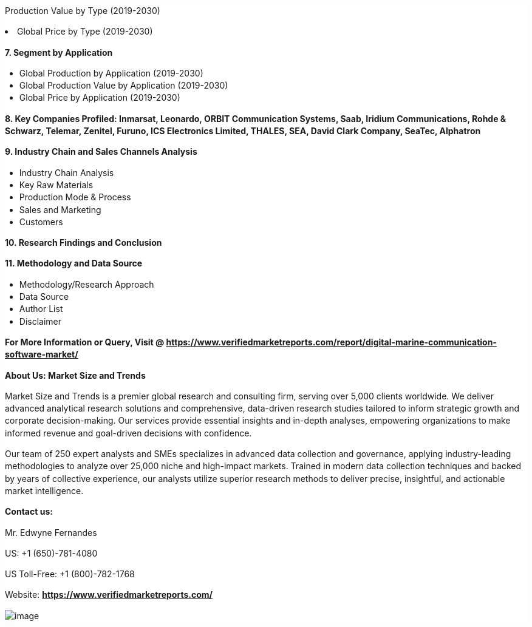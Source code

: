 Production Value by Type (2019-2030)</li><li>Global Price by Type (2019-2030)</li></ul><p><strong>7. Segment by Application</strong></p><ul><li>Global Production by Application (2019-2030)</li><li>Global Production Value by Application (2019-2030)</li><li>Global Price by Application (2019-2030)</li></ul><p><strong>8. Key Companies Profiled: Inmarsat, Leonardo, ORBIT Communication Systems, Saab, Iridium Communications, Rohde & Schwarz, Telemar, Zenitel, Furuno, ICS Electronics Limited, THALES, SEA, David Clark Company, SeaTec, Alphatron</strong></p><p><strong>9. Industry Chain and Sales Channels Analysis</strong></p><ul><li>Industry Chain Analysis</li><li>Key Raw Materials</li><li>Production Mode &amp; Process</li><li>Sales and Marketing</li><li>Customers</li></ul><p><strong>10. Research Findings and Conclusion</strong></p><p><strong>11. Methodology and Data Source</strong></p><ul><li>Methodology/Research Approach</li><li>Data Source</li><li>Author List</li><li>Disclaimer</li></ul></p><p><strong>For More Information or Query, Visit @ <a href="https://www.verifiedmarketreports.com/report/digital-marine-communication-software-market/">https://www.verifiedmarketreports.com/report/digital-marine-communication-software-market/</a></strong></p><p><strong>About Us: Market Size and Trends</strong></p><p>Market Size and Trends is a premier global research and consulting firm, serving over 5,000 clients worldwide. We deliver advanced analytical research solutions and comprehensive, data-driven research studies tailored to inform strategic growth and corporate decision-making. Our services provide essential insights and in-depth analyses, empowering organizations to make informed revenue and goal-driven decisions with confidence.</p><p>Our team of 250 expert analysts and SMEs specializes in advanced data collection and governance, applying industry-leading methodologies to analyze over 25,000 niche and high-impact markets. Trained in modern data collection techniques and backed by years of collective experience, our analysts utilize superior research methods to deliver precise, insightful, and actionable market intelligence.</p><p><strong>Contact us:</strong></p><p>Mr. Edwyne Fernandes</p><p>US: +1 (650)-781-4080</p><p>US Toll-Free: +1 (800)-782-1768</p><p>Website: <strong><a href="https://www.verifiedmarketreports.com/">https://www.verifiedmarketreports.com/</a></strong></p>
![image](https://github.com/user-attachments/assets/4fa8eea7-d0a4-4d00-87fd-91e5a137dce1)
